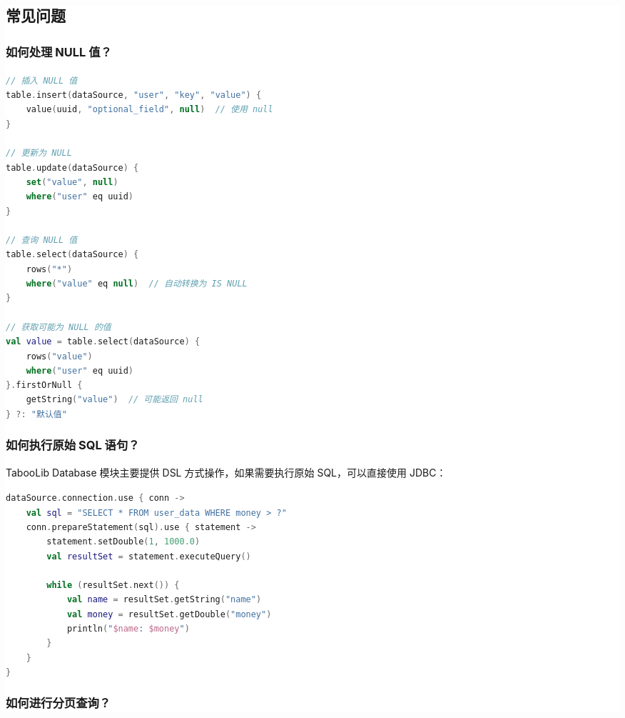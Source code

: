 ## 常见问题

### 如何处理 NULL 值？

```kotlin
// 插入 NULL 值
table.insert(dataSource, "user", "key", "value") {
    value(uuid, "optional_field", null)  // 使用 null
}

// 更新为 NULL
table.update(dataSource) {
    set("value", null)
    where("user" eq uuid)
}

// 查询 NULL 值
table.select(dataSource) {
    rows("*")
    where("value" eq null)  // 自动转换为 IS NULL
}

// 获取可能为 NULL 的值
val value = table.select(dataSource) {
    rows("value")
    where("user" eq uuid)
}.firstOrNull {
    getString("value")  // 可能返回 null
} ?: "默认值"
```

### 如何执行原始 SQL 语句？

TabooLib Database 模块主要提供 DSL 方式操作，如果需要执行原始 SQL，可以直接使用 JDBC：

```kotlin
dataSource.connection.use { conn ->
    val sql = "SELECT * FROM user_data WHERE money > ?"
    conn.prepareStatement(sql).use { statement ->
        statement.setDouble(1, 1000.0)
        val resultSet = statement.executeQuery()

        while (resultSet.next()) {
            val name = resultSet.getString("name")
            val money = resultSet.getDouble("money")
            println("$name: $money")
        }
    }
}
```

### 如何进行分页查询？
